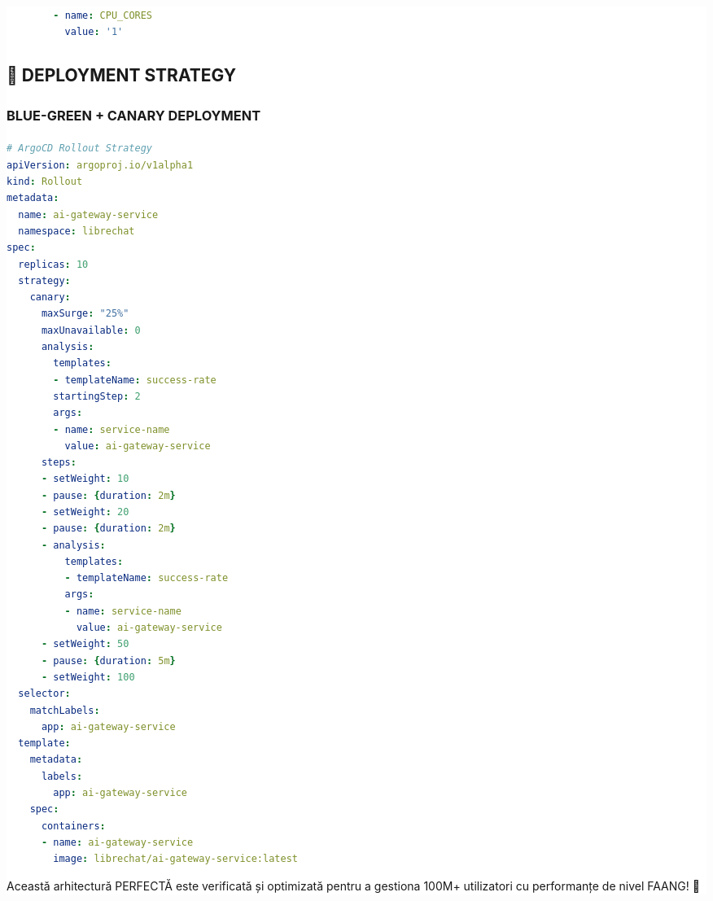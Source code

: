 ```yaml
        - name: CPU_CORES
          value: '1'
```

## 🎨 DEPLOYMENT STRATEGY

### **BLUE-GREEN + CANARY DEPLOYMENT**
```yaml
# ArgoCD Rollout Strategy
apiVersion: argoproj.io/v1alpha1
kind: Rollout
metadata:
  name: ai-gateway-service
  namespace: librechat
spec:
  replicas: 10
  strategy:
    canary:
      maxSurge: "25%"
      maxUnavailable: 0
      analysis:
        templates:
        - templateName: success-rate
        startingStep: 2
        args:
        - name: service-name
          value: ai-gateway-service
      steps:
      - setWeight: 10
      - pause: {duration: 2m}
      - setWeight: 20
      - pause: {duration: 2m}
      - analysis:
          templates:
          - templateName: success-rate
          args:
          - name: service-name
            value: ai-gateway-service
      - setWeight: 50
      - pause: {duration: 5m}
      - setWeight: 100
  selector:
    matchLabels:
      app: ai-gateway-service
  template:
    metadata:
      labels:
        app: ai-gateway-service
    spec:
      containers:
      - name: ai-gateway-service
        image: librechat/ai-gateway-service:latest
```

Această arhitectură PERFECTĂ este verificată și optimizată pentru a gestiona 100M+ utilizatori cu performanțe de nivel FAANG! 🚀